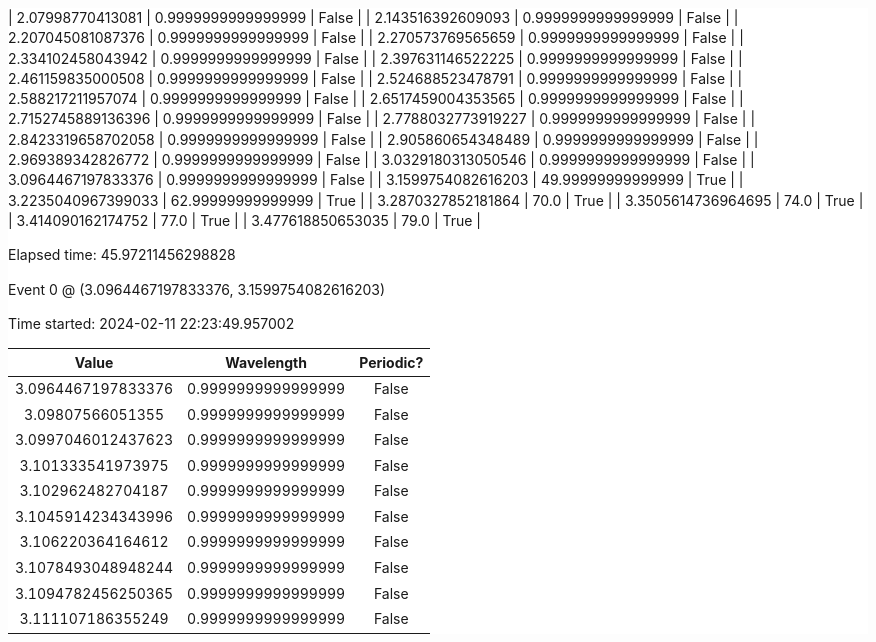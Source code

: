 | 2.07998770413081 | 0.9999999999999999 | False |
| 2.143516392609093 | 0.9999999999999999 | False |
| 2.207045081087376 | 0.9999999999999999 | False |
| 2.270573769565659 | 0.9999999999999999 | False |
| 2.334102458043942 | 0.9999999999999999 | False |
| 2.397631146522225 | 0.9999999999999999 | False |
| 2.461159835000508 | 0.9999999999999999 | False |
| 2.524688523478791 | 0.9999999999999999 | False |
| 2.588217211957074 | 0.9999999999999999 | False |
| 2.6517459004353565 | 0.9999999999999999 | False |
| 2.7152745889136396 | 0.9999999999999999 | False |
| 2.7788032773919227 | 0.9999999999999999 | False |
| 2.8423319658702058 | 0.9999999999999999 | False |
| 2.905860654348489 | 0.9999999999999999 | False |
| 2.969389342826772 | 0.9999999999999999 | False |
| 3.0329180313050546 | 0.9999999999999999 | False |
| 3.0964467197833376 | 0.9999999999999999 | False |
| 3.1599754082616203 | 49.99999999999999 | True |
| 3.2235040967399033 | 62.99999999999999 | True |
| 3.2870327852181864 | 70.0 | True |
| 3.3505614736964695 | 74.0 | True |
| 3.414090162174752 | 77.0 | True |
| 3.477618850653035 | 79.0 | True |

Elapsed time: 45.97211456298828

Event 0 @ (3.0964467197833376, 3.1599754082616203)

Time started: 2024-02-11 22:23:49.957002

| Value | Wavelength | Periodic? |
| :---: | :---: | :---: |
| 3.0964467197833376 | 0.9999999999999999 | False |
| 3.09807566051355 | 0.9999999999999999 | False |
| 3.0997046012437623 | 0.9999999999999999 | False |
| 3.101333541973975 | 0.9999999999999999 | False |
| 3.102962482704187 | 0.9999999999999999 | False |
| 3.1045914234343996 | 0.9999999999999999 | False |
| 3.106220364164612 | 0.9999999999999999 | False |
| 3.1078493048948244 | 0.9999999999999999 | False |
| 3.1094782456250365 | 0.9999999999999999 | False |
| 3.111107186355249 | 0.9999999999999999 | False |